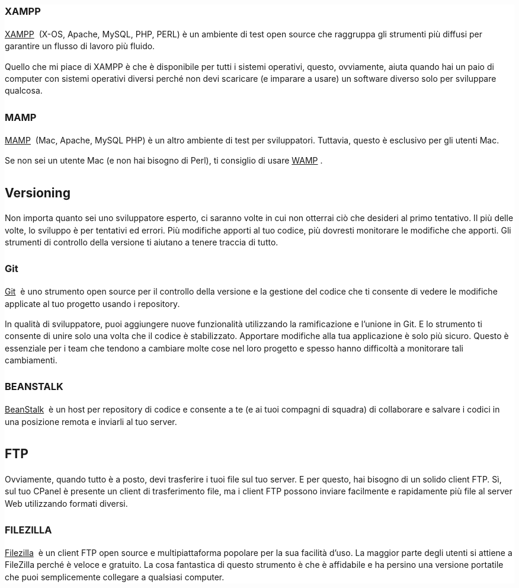 ### XAMPP

[XAMPP][6]&nbsp;&nbsp;(X-OS, Apache, MySQL, PHP, PERL) è un ambiente di test open source che raggruppa gli strumenti più diffusi per garantire un flusso di lavoro più fluido.

Quello che mi piace di XAMPP è che è disponibile per tutti i sistemi operativi, questo, ovviamente, aiuta quando hai un paio di computer con sistemi operativi diversi perché non devi scaricare (e imparare a usare) un software diverso solo per sviluppare qualcosa.

### MAMP

[MAMP][7]&nbsp;&nbsp;(Mac, Apache, MySQL PHP) è un altro ambiente di test per sviluppatori.&nbsp;Tuttavia, questo è esclusivo per gli utenti Mac.

Se non sei un utente Mac (e non hai bisogno di Perl), ti consiglio di usare&nbsp;[WAMP][8]&nbsp;.

## Versioning

Non importa quanto sei uno sviluppatore esperto, ci saranno volte in cui non otterrai ciò che desideri al primo tentativo.&nbsp;Il più delle volte, lo sviluppo è per tentativi ed errori.&nbsp;Più modifiche apporti al tuo codice, più dovresti monitorare le modifiche che apporti.&nbsp;Gli strumenti di controllo della versione ti aiutano a tenere traccia di tutto.

### Git

[Git][9]&nbsp;&nbsp;è uno strumento open source per il controllo della versione e la gestione del codice che ti consente di vedere le modifiche applicate al tuo progetto usando i repository.

In qualità di sviluppatore, puoi aggiungere nuove funzionalità utilizzando la ramificazione e l&#8217;unione in Git.&nbsp;E lo strumento ti consente di unire solo una volta che il codice è stabilizzato.&nbsp;Apportare modifiche alla tua applicazione è solo più sicuro.&nbsp;Questo è essenziale per i team che tendono a cambiare molte cose nel loro progetto e spesso hanno difficoltà a monitorare tali cambiamenti.

### BEANSTALK

[BeanStalk][10]&nbsp;&nbsp;è un host per repository di codice e consente a te (e ai tuoi compagni di squadra) di collaborare e salvare i codici in una posizione remota e inviarli al tuo server.

## FTP

Ovviamente, quando tutto è a posto, devi trasferire i tuoi file sul tuo server.&nbsp;E per questo, hai bisogno di un solido client FTP.&nbsp;Sì, sul tuo CPanel è presente un client di trasferimento file, ma i client FTP possono inviare facilmente e rapidamente più file al server Web utilizzando formati diversi.

### FILEZILLA

[Filezilla][11]&nbsp;&nbsp;è un client FTP open source e multipiattaforma popolare per la sua facilità d&#8217;uso.&nbsp;La maggior parte degli utenti si attiene a FileZilla perché è veloce e gratuito.&nbsp;La cosa fantastica di questo strumento è che è affidabile e ha persino una versione portatile che puoi semplicemente collegare a qualsiasi computer.


 [1]: https://evernote.com/
 [2]: http://drive.google.com/
 [3]: http://basecamp.com/
 [4]: http://www.sublimetext.com/
 [5]: http://notepad-plus-plus.org/
 [6]: https://www.apachefriends.org/index.html
 [7]: http://www.mamp.info/en/
 [8]: http://www.wampserver.com/en/
 [9]: http://git-scm.com/
 [10]: http://beanstalkapp.com/
 [11]: https://filezilla-project.org/
 [12]: https://cyberduck.io/?l=en
 [13]: https://netbeans.org/
 [14]: https://eclipse.org/
 [15]: http://getbootstrap.com/
 [16]: http://foundation.zurb.com/